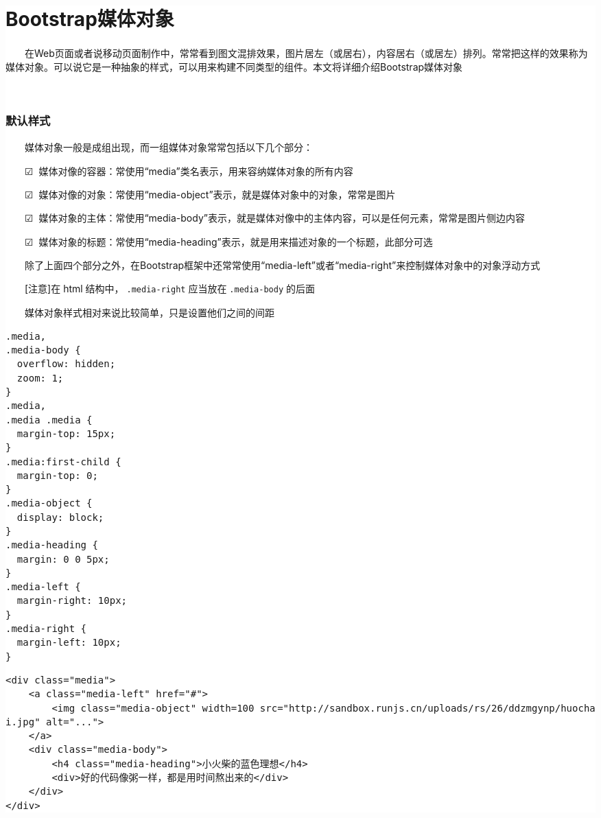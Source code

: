 # Bootstrap媒体对象

　　在Web页面或者说移动页面制作中，常常看到图文混排效果，图片居左（或居右），内容居右（或居左）排列。常常把这样的效果称为媒体对象。可以说它是一种抽象的样式，可以用来构建不同类型的组件。本文将详细介绍Bootstrap媒体对象

&nbsp;

### 默认样式

　　媒体对象一般是成组出现，而一组媒体对象常常包括以下几个部分：

　　☑ &nbsp;媒体对像的容器：常使用&ldquo;media&rdquo;类名表示，用来容纳媒体对象的所有内容

　　☑&nbsp; 媒体对像的对象：常使用&ldquo;media-object&rdquo;表示，就是媒体对象中的对象，常常是图片

　　☑&nbsp; 媒体对象的主体：常使用&ldquo;media-body&rdquo;表示，就是媒体对像中的主体内容，可以是任何元素，常常是图片侧边内容

　　☑&nbsp; 媒体对象的标题：常使用&ldquo;media-heading&rdquo;表示，就是用来描述对象的一个标题，此部分可选

　　除了上面四个部分之外，在Bootstrap框架中还常常使用&ldquo;media-left&rdquo;或者&ldquo;media-right&rdquo;来控制媒体对象中的对象浮动方式

　　[注意]在 html 结构中，&nbsp;`.media-right`&nbsp;应当放在&nbsp;`.media-body`&nbsp;的后面

　　媒体对象样式相对来说比较简单，只是设置他们之间的间距

<div class="cnblogs_code">
<pre>.media,
.media-body {
  overflow: hidden;
  zoom: 1;
}
.media,
.media .media {
  margin-top: 15px;
}
.media:first-child {
  margin-top: 0;
}
.media-object {
  display: block;
}
.media-heading {
  margin: 0 0 5px;
}
.media-left {
  margin-right: 10px;
}
.media-right {
  margin-left: 10px;
}</pre>
</div>
<div class="cnblogs_code">
<pre>&lt;div class="media"&gt;
    &lt;a class="media-left" href="#"&gt;
        &lt;img class="media-object" width=100 src="http://sandbox.runjs.cn/uploads/rs/26/ddzmgynp/huochai.jpg" alt="..."&gt;
    &lt;/a&gt;
    &lt;div class="media-body"&gt;
        &lt;h4 class="media-heading"&gt;小火柴的蓝色理想&lt;/h4&gt;
        &lt;div&gt;好的代码像粥一样，都是用时间熬出来的&lt;/div&gt;
    &lt;/div&gt;
&lt;/div&gt;</pre>
</div>
